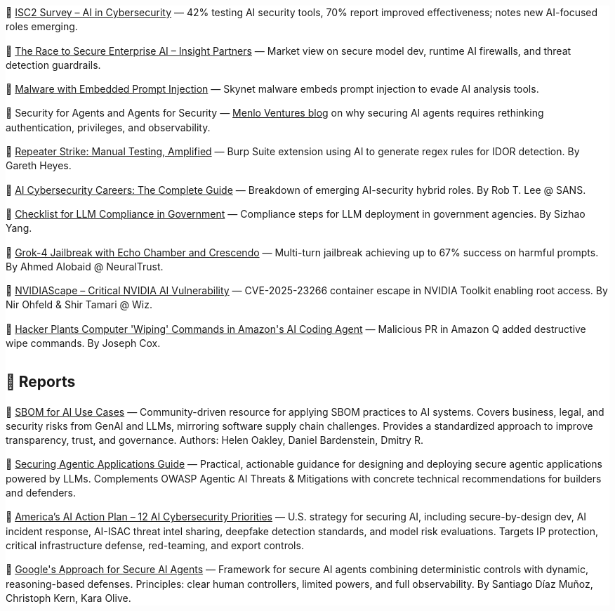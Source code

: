 📌 [ISC2 Survey – AI in Cybersecurity](https://www.isc2.org/Insights/2025/07/2025-isc2-ai-pulse-survey) — 42% testing AI security tools, 70% report improved effectiveness; notes new AI-focused roles emerging.

📌 [The Race to Secure Enterprise AI – Insight Partners](https://www.insightpartners.com/ideas/securing-ai/) — Market view on secure model dev, runtime AI firewalls, and threat detection guardrails.

📌 [Malware with Embedded Prompt Injection](https://research.checkpoint.com/2025/ai-evasion-prompt-injection) — Skynet malware embeds prompt injection to evade AI analysis tools.

📌 Security for Agents and Agents for Security — [Menlo Ventures blog](https://menlovc.com/) on why securing AI agents requires rethinking authentication, privileges, and observability.

📌 [Repeater Strike: Manual Testing, Amplified](https://portswigger.net/research/repeater-strike-manual-testing-amplified) — Burp Suite extension using AI to generate regex rules for IDOR detection. By Gareth Heyes.

📌 [AI Cybersecurity Careers: The Complete Guide](https://robtlee73.substack.com/p/ai-cybersecurity-careers-the-complete) — Breakdown of emerging AI-security hybrid roles. By Rob T. Lee @ SANS.

📌 [Checklist for LLM Compliance in Government](https://www.newline.co/@zaoyang/checklist-for-llm-compliance-in-government--1bf1bfd0) — Compliance steps for LLM deployment in government agencies. By Sizhao Yang.

📌 [Grok-4 Jailbreak with Echo Chamber and Crescendo](https://neuraltrust.ai/blog/grok-4-jailbreak-echo-chamber-and-crescendo) — Multi-turn jailbreak achieving up to 67% success on harmful prompts. By Ahmed Alobaid @ NeuralTrust.

📌 [NVIDIAScape – Critical NVIDIA AI Vulnerability](https://www.wiz.io/blog/nvidia-ai-vulnerability-cve-2025-23266-nvidiascape) — CVE-2025-23266 container escape in NVIDIA Toolkit enabling root access. By Nir Ohfeld & Shir Tamari @ Wiz.

📌 [Hacker Plants Computer 'Wiping' Commands in Amazon's AI Coding Agent](https://www.404media.co/hacker-plants-computer-wiping-commands-in-amazons-ai-coding-agent) — Malicious PR in Amazon Q added destructive wipe commands. By Joseph Cox.

## 📄 Reports

📘 [SBOM for AI Use Cases](https://www.linkedin.com/feed/update/urn:li:activity:7352420212471709697) — Community-driven resource for applying SBOM practices to AI systems. Covers business, legal, and security risks from GenAI and LLMs, mirroring software supply chain challenges. Provides a standardized approach to improve transparency, trust, and governance. Authors: Helen Oakley, Daniel Bardenstein, Dmitry R.

📘 [Securing Agentic Applications Guide](https://www.linkedin.com/feed/update/urn:li:activity:7355648811236511745) — Practical, actionable guidance for designing and deploying secure agentic applications powered by LLMs. Complements OWASP Agentic AI Threats & Mitigations with concrete technical recommendations for builders and defenders.

📘 [America’s AI Action Plan – 12 AI Cybersecurity Priorities](https://www.linkedin.com/feed/update/urn:li:activity:7353987917704294400) — U.S. strategy for securing AI, including secure-by-design dev, AI incident response, AI-ISAC threat intel sharing, deepfake detection standards, and model risk evaluations. Targets IP protection, critical infrastructure defense, red-teaming, and export controls.

📘 [Google's Approach for Secure AI Agents](https://www.linkedin.com/feed/update/urn:li:activity:7347701762813829120) — Framework for secure AI agents combining deterministic controls with dynamic, reasoning-based defenses. Principles: clear human controllers, limited powers, and full observability. By Santiago Díaz Muñoz, Christoph Kern, Kara Olive.

